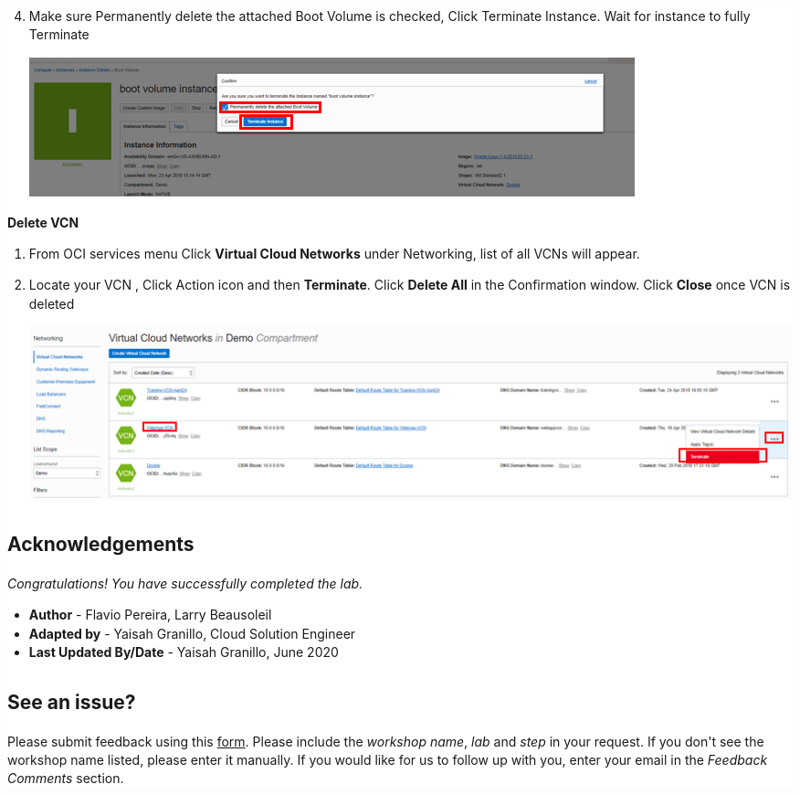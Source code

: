 
4. Make sure Permanently delete the attached Boot Volume is checked, Click Terminate Instance. Wait for instance to fully Terminate

     ![](./../oci-quick-start/images/RESERVEDIP_HOL0017.PNG " ")

**Delete VCN**

1. From OCI services menu Click **Virtual Cloud Networks** under Networking, list of all VCNs will 
appear.

2. Locate your VCN , Click Action icon and then **Terminate**. Click **Delete All** in the Confirmation window. Click **Close** once VCN is deleted

     ![](./../oci-quick-start/images/RESERVEDIP_HOL0018.PNG " ")


## Acknowledgements
*Congratulations! You have successfully completed the lab.*

- **Author** - Flavio Pereira, Larry Beausoleil
- **Adapted by** -  Yaisah Granillo, Cloud Solution Engineer
- **Last Updated By/Date** - Yaisah Granillo, June 2020

## **See an issue?**
Please submit feedback using this [form](https://apexapps.oracle.com/pls/apex/f?p=133:1:::::P1_FEEDBACK:1). Please include the *workshop name*, *lab* and *step* in your request.  If you don't see the workshop name listed, please enter it manually. If you would like for us to follow up with you, enter your email in the *Feedback Comments* section. 
